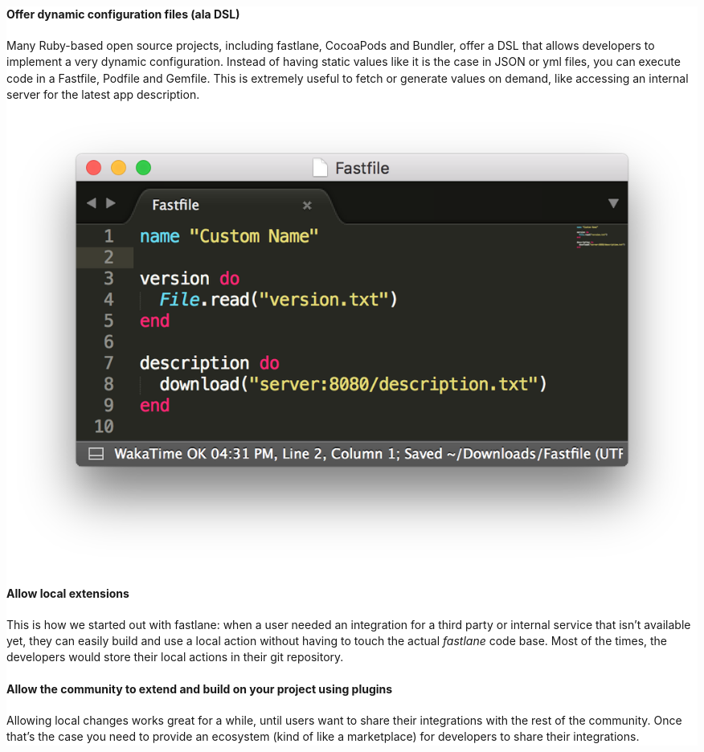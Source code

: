 #### Offer dynamic configuration files (ala DSL)

Many Ruby-based open source projects, including fastlane, CocoaPods and Bundler, offer a DSL that allows developers to implement a very dynamic configuration. Instead of having static values like it is the case in JSON or yml files, you can execute code in a Fastfile, Podfile and Gemfile. This is extremely useful to fetch or generate values on demand, like accessing an internal server for the latest app description.
  
      
![](/squarespace_images/static_545299aae4b0e9514fe30c95_54529a29e4b025a90f45cc50_589012cf3e00beee625cda6b_1485837010186__img.png)
  
#### Allow local extensions

This is how we started out with fastlane: when a user needed an integration for a third party or internal service that isn’t available yet, they can easily build and use a local action without having to touch the actual _fastlane_ code base. Most of the times, the developers would store their local actions in their git repository.

#### Allow the community to extend and build on your project using plugins

Allowing local changes works great for a while, until users want to share their integrations with the rest of the community. Once that’s the case you need to provide an ecosystem (kind of like a marketplace) for developers to share their integrations.
